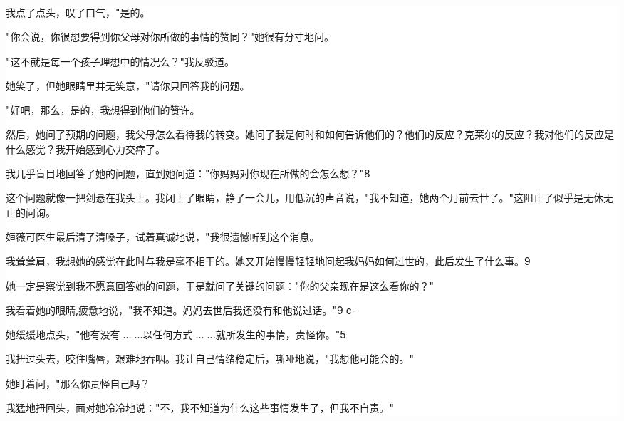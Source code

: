 我点了点头，叹了口气，"是的。



"你会说，你很想要得到你父母对你所做的事情的赞同？"她很有分寸地问。





"这不就是每一个孩子理想中的情况么？"我反驳道。





她笑了，但她眼睛里并无笑意，"请你只回答我的问题。



"好吧，那么，是的，我想得到他们的赞许。





然后，她问了预期的问题，我父母怎么看待我的转变。她问了我是何时和如何告诉他们的？他们的反应？克莱尔的反应？我对他们的反应是什么感觉？我开始感到心力交瘁了。





我几乎盲目地回答了她的问题，直到她问道："你妈妈对你现在所做的会怎么想？"8



这个问题就像一把剑悬在我头上。我闭上了眼睛，静了一会儿，用低沉的声音说，"我不知道，她两个月前去世了。"这阻止了似乎是无休无止的问询。



姮薇可医生最后清了清嗓子，试着真诚地说，"我很遗憾听到这个消息。





我耸耸肩，我想她的感觉在此时与我是毫不相干的。她又开始慢慢轻轻地问起我妈妈如何过世的，此后发生了什么事。9





她一定是察觉到我不愿意回答她的问题，于是就问了关键的问题："你的父亲现在是这么看你的？"



我看着她的眼睛,疲惫地说，"我不知道。妈妈去世后我还没有和他说过话。"9 c-





她缓缓地点头，"他有没有 ... ...以任何方式 ... ...就所发生的事情，责怪你。"5



我扭过头去，咬住嘴唇，艰难地吞咽。我让自己情绪稳定后，嘶哑地说，"我想他可能会的。"



她盯着问，"那么你责怪自己吗？





我猛地扭回头，面对她冷冷地说："不，我不知道为什么这些事情发生了，但我不自责。"

